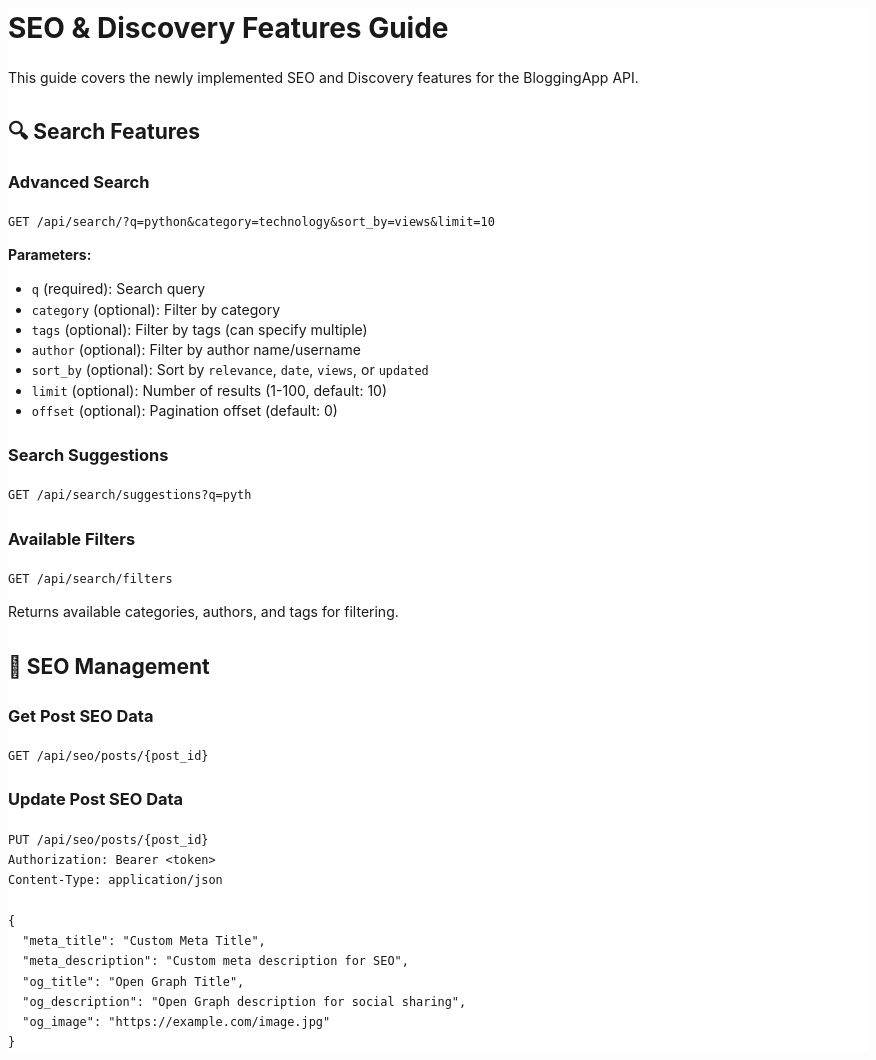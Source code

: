 # SEO & Discovery Features Guide

This guide covers the newly implemented SEO and Discovery features for the BloggingApp API.

## 🔍 Search Features

### Advanced Search
```http
GET /api/search/?q=python&category=technology&sort_by=views&limit=10
```

**Parameters:**
- `q` (required): Search query
- `category` (optional): Filter by category
- `tags` (optional): Filter by tags (can specify multiple)
- `author` (optional): Filter by author name/username
- `sort_by` (optional): Sort by `relevance`, `date`, `views`, or `updated`
- `limit` (optional): Number of results (1-100, default: 10)
- `offset` (optional): Pagination offset (default: 0)

### Search Suggestions
```http
GET /api/search/suggestions?q=pyth
```

### Available Filters
```http
GET /api/search/filters
```
Returns available categories, authors, and tags for filtering.

## 🎯 SEO Management

### Get Post SEO Data
```http
GET /api/seo/posts/{post_id}
```

### Update Post SEO Data
```http
PUT /api/seo/posts/{post_id}
Authorization: Bearer <token>
Content-Type: application/json

{
  "meta_title": "Custom Meta Title",
  "meta_description": "Custom meta description for SEO",
  "og_title": "Open Graph Title",
  "og_description": "Open Graph description for social sharing",
  "og_image": "https://example.com/image.jpg"
}
```
